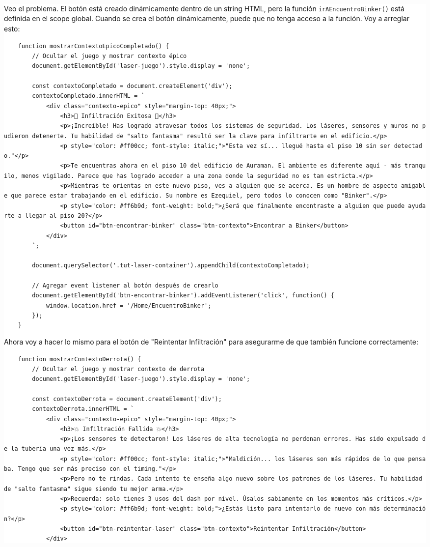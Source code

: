 
Veo el problema. El botón está creado dinámicamente dentro de un string HTML, pero la función `irAEncuentroBinker()` está definida en el scope global. Cuando se crea el botón dinámicamente, puede que no tenga acceso a la función. Voy a arreglar esto:


```cshtml
    function mostrarContextoEpicoCompletado() {
        // Ocultar el juego y mostrar contexto épico
        document.getElementById('laser-juego').style.display = 'none';
        
        const contextoCompletado = document.createElement('div');
        contextoCompletado.innerHTML = `
            <div class="contexto-epico" style="margin-top: 40px;">
                <h3>🎯 Infiltración Exitosa 🎯</h3>
                <p>¡Increíble! Has logrado atravesar todos los sistemas de seguridad. Los láseres, sensores y muros no pudieron detenerte. Tu habilidad de "salto fantasma" resultó ser la clave para infiltrarte en el edificio.</p>
                <p style="color: #ff00cc; font-style: italic;">"Esta vez sí... llegué hasta el piso 10 sin ser detectado."</p>
                <p>Te encuentras ahora en el piso 10 del edificio de Auraman. El ambiente es diferente aquí - más tranquilo, menos vigilado. Parece que has logrado acceder a una zona donde la seguridad no es tan estricta.</p>
                <p>Mientras te orientas en este nuevo piso, ves a alguien que se acerca. Es un hombre de aspecto amigable que parece estar trabajando en el edificio. Su nombre es Ezequiel, pero todos lo conocen como "Binker".</p>
                <p style="color: #ff6b9d; font-weight: bold;">¿Será que finalmente encontraste a alguien que puede ayudarte a llegar al piso 20?</p>
                <button id="btn-encontrar-binker" class="btn-contexto">Encontrar a Binker</button>
            </div>
        `;
        
        document.querySelector('.tut-laser-container').appendChild(contextoCompletado);
        
        // Agregar event listener al botón después de crearlo
        document.getElementById('btn-encontrar-binker').addEventListener('click', function() {
            window.location.href = '/Home/EncuentroBinker';
        });
    }
```

Ahora voy a hacer lo mismo para el botón de "Reintentar Infiltración" para asegurarme de que también funcione correctamente:


```cshtml
    function mostrarContextoDerrota() {
        // Ocultar el juego y mostrar contexto de derrota
        document.getElementById('laser-juego').style.display = 'none';
        
        const contextoDerrota = document.createElement('div');
        contextoDerrota.innerHTML = `
            <div class="contexto-epico" style="margin-top: 40px;">
                <h3>💥 Infiltración Fallida 💥</h3>
                <p>¡Los sensores te detectaron! Los láseres de alta tecnología no perdonan errores. Has sido expulsado de la tubería una vez más.</p>
                <p style="color: #ff00cc; font-style: italic;">"Maldición... los láseres son más rápidos de lo que pensaba. Tengo que ser más preciso con el timing."</p>
                <p>Pero no te rindas. Cada intento te enseña algo nuevo sobre los patrones de los láseres. Tu habilidad de "salto fantasma" sigue siendo tu mejor arma.</p>
                <p>Recuerda: solo tienes 3 usos del dash por nivel. Úsalos sabiamente en los momentos más críticos.</p>
                <p style="color: #ff6b9d; font-weight: bold;">¿Estás listo para intentarlo de nuevo con más determinación?</p>
                <button id="btn-reintentar-laser" class="btn-contexto">Reintentar Infiltración</button>
            </div>
```